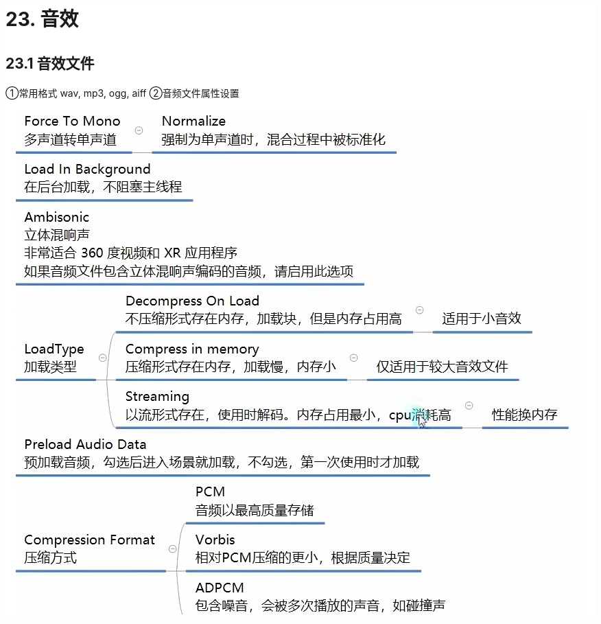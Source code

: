 # 23. 音效
## 23.1 音效文件
①常用格式
wav, mp3, ogg, aiff
②音频文件属性设置
<center>

![alt text](/Unity/图片/Unity入门/Unity入门09-23_09-14-32.jpg)